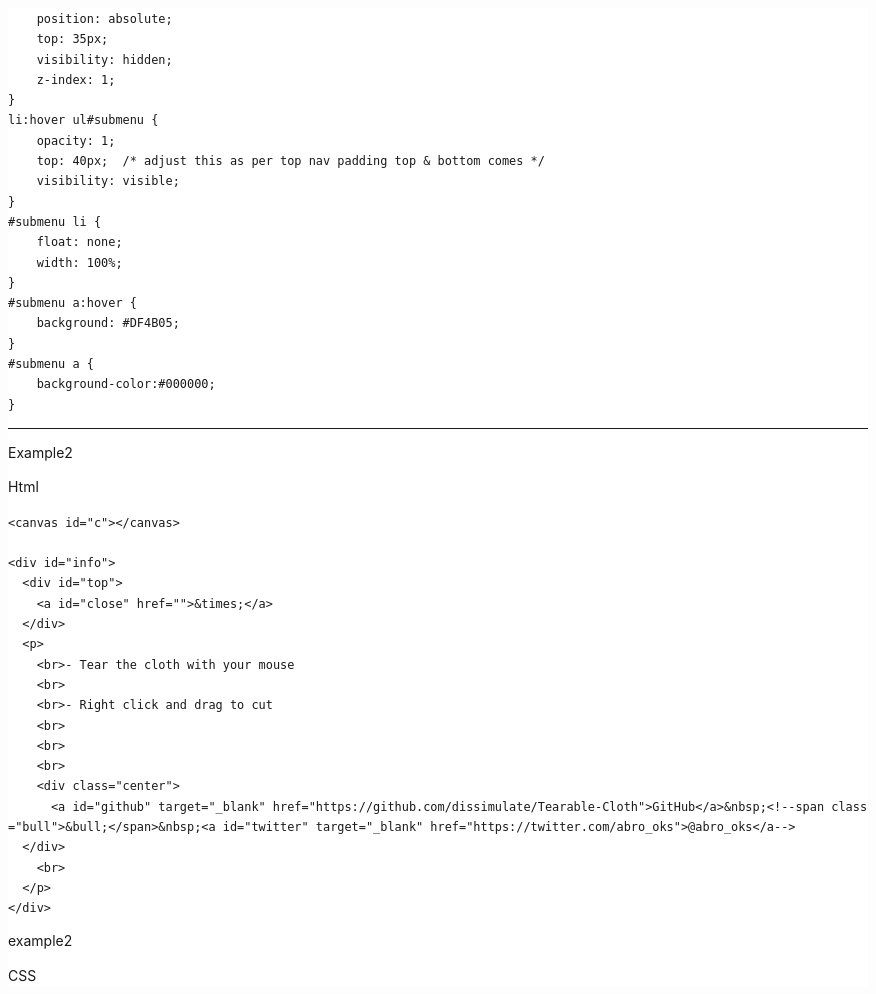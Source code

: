 ```
	position: absolute;
	top: 35px;
	visibility: hidden;
	z-index: 1;
}
li:hover ul#submenu {
	opacity: 1;
	top: 40px;	/* adjust this as per top nav padding top & bottom comes */
	visibility: visible;
}
#submenu li {
	float: none;
	width: 100%;
}
#submenu a:hover {
	background: #DF4B05;
}
#submenu a {
	background-color:#000000;
}
```
---
Example2

Html
```
<canvas id="c"></canvas>

<div id="info">
  <div id="top">
    <a id="close" href="">&times;</a>
  </div>
  <p>
    <br>- Tear the cloth with your mouse
    <br>
    <br>- Right click and drag to cut
    <br>
    <br>
    <br>
    <div class="center">
      <a id="github" target="_blank" href="https://github.com/dissimulate/Tearable-Cloth">GitHub</a>&nbsp;<!--span class="bull">&bull;</span>&nbsp;<a id="twitter" target="_blank" href="https://twitter.com/abro_oks">@abro_oks</a-->
  </div>
    <br>
  </p>
</div>
```
 example2
 
 CSS
